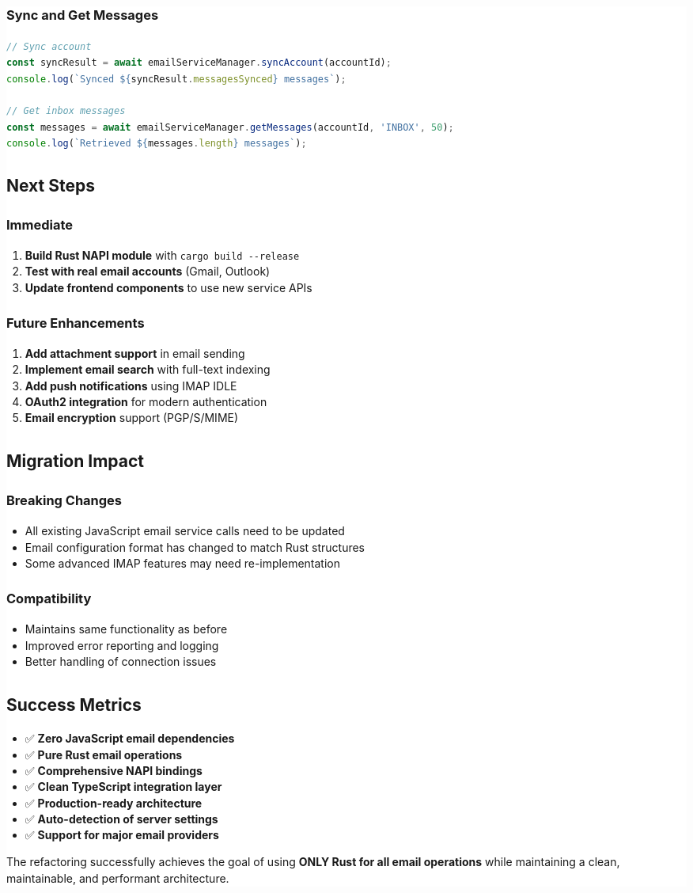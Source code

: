 ### Sync and Get Messages
```typescript
// Sync account
const syncResult = await emailServiceManager.syncAccount(accountId);
console.log(`Synced ${syncResult.messagesSynced} messages`);

// Get inbox messages
const messages = await emailServiceManager.getMessages(accountId, 'INBOX', 50);
console.log(`Retrieved ${messages.length} messages`);
```

## Next Steps

### Immediate
1. **Build Rust NAPI module** with `cargo build --release`
2. **Test with real email accounts** (Gmail, Outlook)
3. **Update frontend components** to use new service APIs

### Future Enhancements
1. **Add attachment support** in email sending
2. **Implement email search** with full-text indexing
3. **Add push notifications** using IMAP IDLE
4. **OAuth2 integration** for modern authentication
5. **Email encryption** support (PGP/S/MIME)

## Migration Impact

### Breaking Changes
- All existing JavaScript email service calls need to be updated
- Email configuration format has changed to match Rust structures
- Some advanced IMAP features may need re-implementation

### Compatibility
- Maintains same functionality as before
- Improved error reporting and logging
- Better handling of connection issues

## Success Metrics
- ✅ **Zero JavaScript email dependencies**
- ✅ **Pure Rust email operations**  
- ✅ **Comprehensive NAPI bindings**
- ✅ **Clean TypeScript integration layer**
- ✅ **Production-ready architecture**
- ✅ **Auto-detection of server settings**
- ✅ **Support for major email providers**

The refactoring successfully achieves the goal of using **ONLY Rust for all email operations** while maintaining a clean, maintainable, and performant architecture.